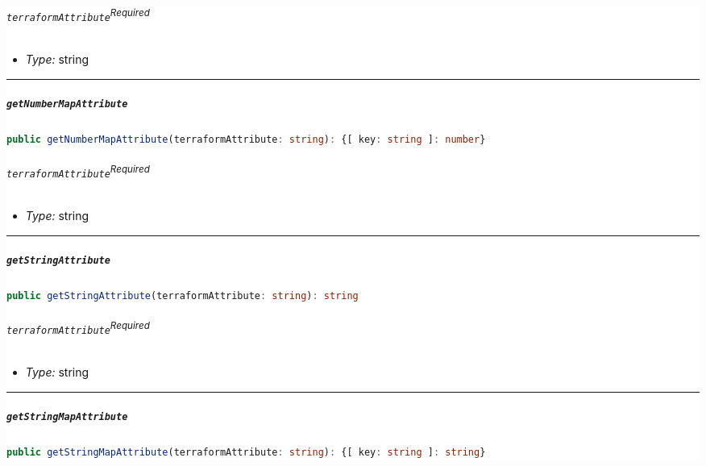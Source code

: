 ###### `terraformAttribute`<sup>Required</sup> <a name="terraformAttribute" id="@cdktf/provider-opentelekomcloud.dataOpentelekomcloudEvsVolumesV2.DataOpentelekomcloudEvsVolumesV2VolumesAttachmentsOutputReference.getNumberListAttribute.parameter.terraformAttribute"></a>

- *Type:* string

---

##### `getNumberMapAttribute` <a name="getNumberMapAttribute" id="@cdktf/provider-opentelekomcloud.dataOpentelekomcloudEvsVolumesV2.DataOpentelekomcloudEvsVolumesV2VolumesAttachmentsOutputReference.getNumberMapAttribute"></a>

```typescript
public getNumberMapAttribute(terraformAttribute: string): {[ key: string ]: number}
```

###### `terraformAttribute`<sup>Required</sup> <a name="terraformAttribute" id="@cdktf/provider-opentelekomcloud.dataOpentelekomcloudEvsVolumesV2.DataOpentelekomcloudEvsVolumesV2VolumesAttachmentsOutputReference.getNumberMapAttribute.parameter.terraformAttribute"></a>

- *Type:* string

---

##### `getStringAttribute` <a name="getStringAttribute" id="@cdktf/provider-opentelekomcloud.dataOpentelekomcloudEvsVolumesV2.DataOpentelekomcloudEvsVolumesV2VolumesAttachmentsOutputReference.getStringAttribute"></a>

```typescript
public getStringAttribute(terraformAttribute: string): string
```

###### `terraformAttribute`<sup>Required</sup> <a name="terraformAttribute" id="@cdktf/provider-opentelekomcloud.dataOpentelekomcloudEvsVolumesV2.DataOpentelekomcloudEvsVolumesV2VolumesAttachmentsOutputReference.getStringAttribute.parameter.terraformAttribute"></a>

- *Type:* string

---

##### `getStringMapAttribute` <a name="getStringMapAttribute" id="@cdktf/provider-opentelekomcloud.dataOpentelekomcloudEvsVolumesV2.DataOpentelekomcloudEvsVolumesV2VolumesAttachmentsOutputReference.getStringMapAttribute"></a>

```typescript
public getStringMapAttribute(terraformAttribute: string): {[ key: string ]: string}
```
